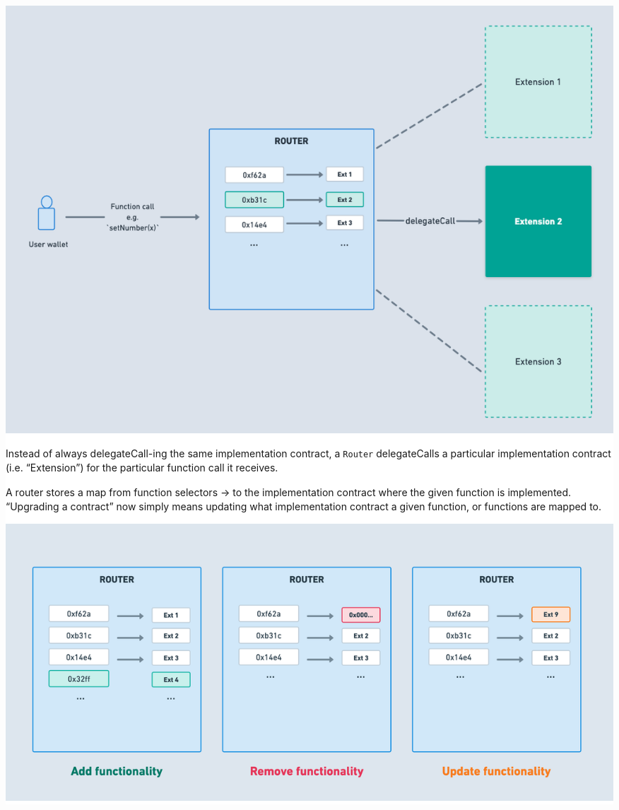 ![diagram showing a router contract that delegateCalls a specific implementation based on the function called.](../assets/eip-7504/router-many-impls.png)

Instead of always delegateCall-ing the same implementation contract, a `Router` delegateCalls a particular implementation contract (i.e. “Extension”) for the particular function call it receives.

A router stores a map from function selectors → to the implementation contract where the given function is implemented. “Upgrading a contract” now simply means updating what implementation contract a given function, or functions are mapped to.

![upgrading a router contract means updating its function selector → to implementation contract map.](../assets/eip-7504/router-upgrades.png)
